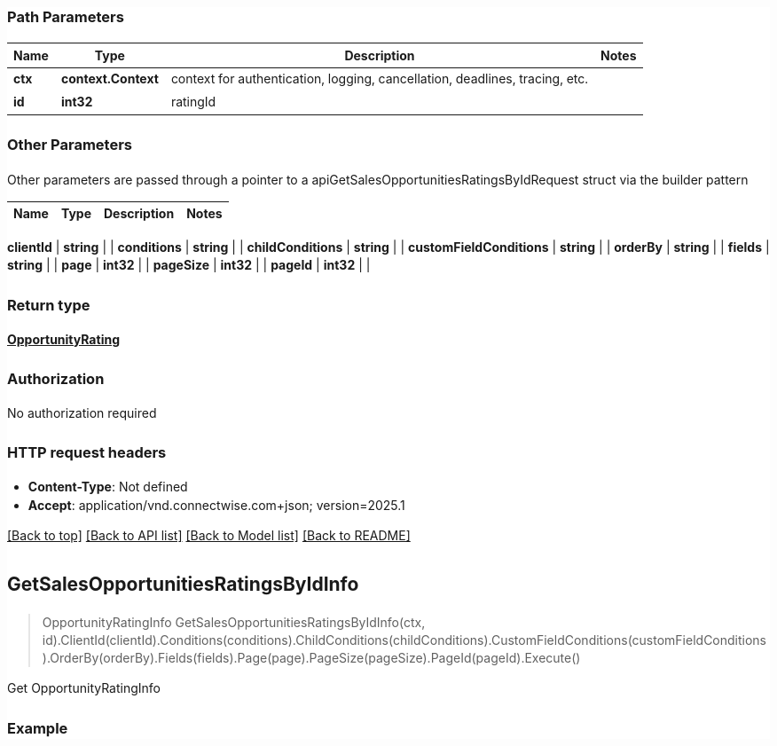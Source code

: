 ### Path Parameters


Name | Type | Description  | Notes
------------- | ------------- | ------------- | -------------
**ctx** | **context.Context** | context for authentication, logging, cancellation, deadlines, tracing, etc.
**id** | **int32** | ratingId | 

### Other Parameters

Other parameters are passed through a pointer to a apiGetSalesOpportunitiesRatingsByIdRequest struct via the builder pattern


Name | Type | Description  | Notes
------------- | ------------- | ------------- | -------------

 **clientId** | **string** |  | 
 **conditions** | **string** |  | 
 **childConditions** | **string** |  | 
 **customFieldConditions** | **string** |  | 
 **orderBy** | **string** |  | 
 **fields** | **string** |  | 
 **page** | **int32** |  | 
 **pageSize** | **int32** |  | 
 **pageId** | **int32** |  | 

### Return type

[**OpportunityRating**](OpportunityRating.md)

### Authorization

No authorization required

### HTTP request headers

- **Content-Type**: Not defined
- **Accept**: application/vnd.connectwise.com+json; version=2025.1

[[Back to top]](#) [[Back to API list]](../README.md#documentation-for-api-endpoints)
[[Back to Model list]](../README.md#documentation-for-models)
[[Back to README]](../README.md)


## GetSalesOpportunitiesRatingsByIdInfo

> OpportunityRatingInfo GetSalesOpportunitiesRatingsByIdInfo(ctx, id).ClientId(clientId).Conditions(conditions).ChildConditions(childConditions).CustomFieldConditions(customFieldConditions).OrderBy(orderBy).Fields(fields).Page(page).PageSize(pageSize).PageId(pageId).Execute()

Get OpportunityRatingInfo

### Example
